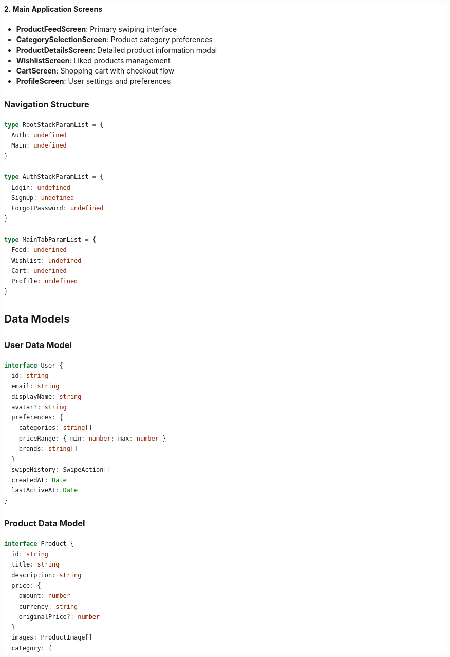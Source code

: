 #### 2. Main Application Screens
- **ProductFeedScreen**: Primary swiping interface
- **CategorySelectionScreen**: Product category preferences
- **ProductDetailsScreen**: Detailed product information modal
- **WishlistScreen**: Liked products management
- **CartScreen**: Shopping cart with checkout flow
- **ProfileScreen**: User settings and preferences

### Navigation Structure

```typescript
type RootStackParamList = {
  Auth: undefined
  Main: undefined
}

type AuthStackParamList = {
  Login: undefined
  SignUp: undefined
  ForgotPassword: undefined
}

type MainTabParamList = {
  Feed: undefined
  Wishlist: undefined
  Cart: undefined
  Profile: undefined
}
```

## Data Models

### User Data Model
```typescript
interface User {
  id: string
  email: string
  displayName: string
  avatar?: string
  preferences: {
    categories: string[]
    priceRange: { min: number; max: number }
    brands: string[]
  }
  swipeHistory: SwipeAction[]
  createdAt: Date
  lastActiveAt: Date
}
```

### Product Data Model
```typescript
interface Product {
  id: string
  title: string
  description: string
  price: {
    amount: number
    currency: string
    originalPrice?: number
  }
  images: ProductImage[]
  category: {
```